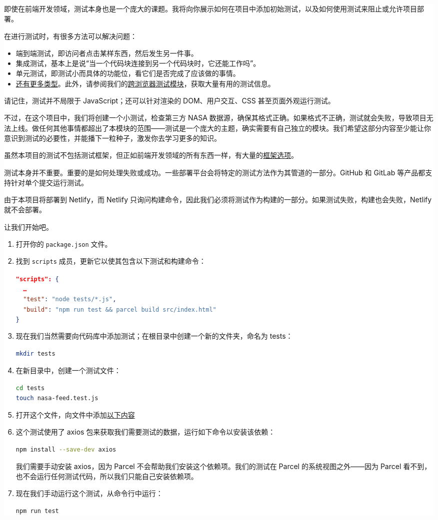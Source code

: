 即使在前端开发领域，测试本身也是一个庞大的课题。我将向你展示如何在项目中添加初始测试，以及如何使用测试来阻止或允许项目部署。

在进行测试时，有很多方法可以解决问题：

- 端到端测试，即访问者点击某样东西，然后发生另一件事。
- 集成测试，基本上是说“当一个代码块连接到另一个代码块时，它还能工作吗”。
- 单元测试，即测试小而具体的功能位，看它们是否完成了应该做的事情。
- [还有更多类型](https://en.wikipedia.org/wiki/Functional_testing)。此外，请参阅我们的[跨浏览器测试模块](/zh-CN/docs/Learn/Tools_and_testing/Cross_browser_testing)，获取大量有用的测试信息。

请记住，测试并不局限于 JavaScript；还可以针对渲染的 DOM、用户交互、CSS 甚至页面外观运行测试。

不过，在这个项目中，我们将创建一个小测试，检查第三方 NASA 数据源，确保其格式正确。如果格式不正确，测试就会失败，导致项目无法上线。做任何其他事情都超出了本模块的范围——测试是一个庞大的主题，确实需要有自己独立的模块。我们希望这部分内容至少能让你意识到测试的必要性，并能播下一粒种子，激发你去学习更多的知识。

虽然本项目的测试不包括测试框架，但正如前端开发领域的所有东西一样，有大量的[框架选项](https://www.npmjs.com/search?q=keywords%3Atesting)。

测试本身并不重要。重要的是如何处理失败或成功。一些部署平台会将特定的测试方法作为其管道的一部分。GitHub 和 GitLab 等产品都支持针对单个提交运行测试。

由于本项目将部署到 Netlify，而 Netlify 只询问构建命令，因此我们必须将测试作为构建的一部分。如果测试失败，构建也会失败，Netlify 就不会部署。

让我们开始吧。

1. 打开你的 `package.json` 文件。
2. 找到 `scripts` 成员，更新它以使其包含以下测试和构建命令：

   ```json
   "scripts": {
     …
     "test": "node tests/*.js",
     "build": "npm run test && parcel build src/index.html"
   }
   ```

3. 现在我们当然需要向代码库中添加测试；在根目录中创建一个新的文件夹，命名为 tests：

   ```bash
   mkdir tests
   ```

4. 在新目录中，创建一个测试文件：

   ```bash
   cd tests
   touch nasa-feed.test.js
   ```

5. 打开这个文件，向文件中添加[以下内容](https://raw.githubusercontent.com/remy/mdn-will-it-miss/master/tests/nasa-feed.test.js)
6. 这个测试使用了 axios 包来获取我们需要测试的数据，运行如下命令以安装该依赖：

   ```bash
   npm install --save-dev axios
   ```

   我们需要手动安装 axios，因为 Parcel 不会帮助我们安装这个依赖项。我们的测试在 Parcel 的系统视图之外——因为 Parcel 看不到，也不会运行任何测试代码，所以我们只能自己安装依赖项。

7. 现在我们手动运行这个测试，从命令行中运行：

   ```bash
   npm run test
   ```

